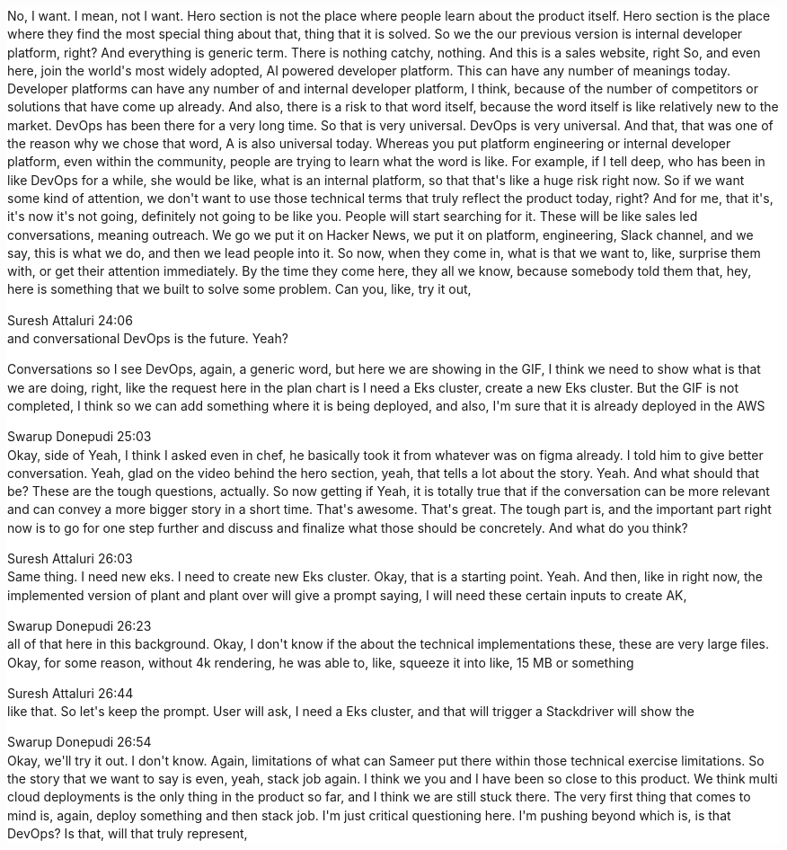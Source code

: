 No, I want. I mean, not I want. Hero section is not the place where people learn about the product itself. Hero section is the place where they find the most special thing about that, thing that it is solved. So we the our previous version is internal developer platform, right? And everything is generic term. There is nothing catchy, nothing. And this is a sales website, right So, and even here, join the world's most widely adopted, AI powered developer platform. This can have any number of meanings today. Developer platforms can have any number of and internal developer platform, I think, because of the number of competitors or solutions that have come up already. And also, there is a risk to that word itself, because the word itself is like relatively new to the market. DevOps has been there for a very long time. So that is very universal. DevOps is very universal. And that, that was one of the reason why we chose that word, A is also universal today. Whereas you put platform engineering or internal developer platform, even within the community, people are trying to learn what the word is like. For example, if I tell deep, who has been in like DevOps for a while, she would be like, what is an internal platform, so that that's like a huge risk right now. So if we want some kind of attention, we don't want to use those technical terms that truly reflect the product today, right? And for me, that it's, it's now it's not going, definitely not going to be like you. People will start searching for it. These will be like sales led conversations, meaning outreach. We go we put it on Hacker News, we put it on platform, engineering, Slack channel, and we say, this is what we do, and then we lead people into it. So now, when they come in, what is that we want to, like, surprise them with, or get their attention immediately. By the time they come here, they all we know, because somebody told them that, hey, here is something that we built to solve some problem. Can you, like, try it out,

Suresh Attaluri  24:06  
and conversational DevOps is the future. Yeah?

Conversations so I see DevOps, again, a generic word, but here we are showing in the GIF, I think we need to show what is that we are doing, right, like the request here in the plan chart is I need a Eks cluster, create a new Eks cluster. But the GIF is not completed, I think so we can add something where it is being deployed, and also, I'm sure that it is already deployed in the AWS

Swarup Donepudi  25:03  
Okay, side of Yeah, I think I asked even in chef, he basically took it from whatever was on figma already. I told him to give better conversation. Yeah, glad on the video behind the hero section, yeah, that tells a lot about the story. Yeah. And what should that be? These are the tough questions, actually. So now getting if Yeah, it is totally true that if the conversation can be more relevant and can convey a more bigger story in a short time. That's awesome. That's great. The tough part is, and the important part right now is to go for one step further and discuss and finalize what those should be concretely. And what do you think?

Suresh Attaluri  26:03  
Same thing. I need new eks. I need to create new Eks cluster. Okay, that is a starting point. Yeah. And then, like in right now, the implemented version of plant and plant over will give a prompt saying, I will need these certain inputs to create AK,

Swarup Donepudi  26:23  
all of that here in this background. Okay, I don't know if the about the technical implementations these, these are very large files. Okay, for some reason, without 4k rendering, he was able to, like, squeeze it into like, 15 MB or something

Suresh Attaluri  26:44  
like that. So let's keep the prompt. User will ask, I need a Eks cluster, and that will trigger a Stackdriver will show the

Swarup Donepudi  26:54  
Okay, we'll try it out. I don't know. Again, limitations of what can Sameer put there within those technical exercise limitations. So the story that we want to say is even, yeah, stack job again. I think we you and I have been so close to this product. We think multi cloud deployments is the only thing in the product so far, and I think we are still stuck there. The very first thing that comes to mind is, again, deploy something and then stack job. I'm just critical questioning here. I'm pushing beyond which is, is that DevOps? Is that, will that truly represent,
